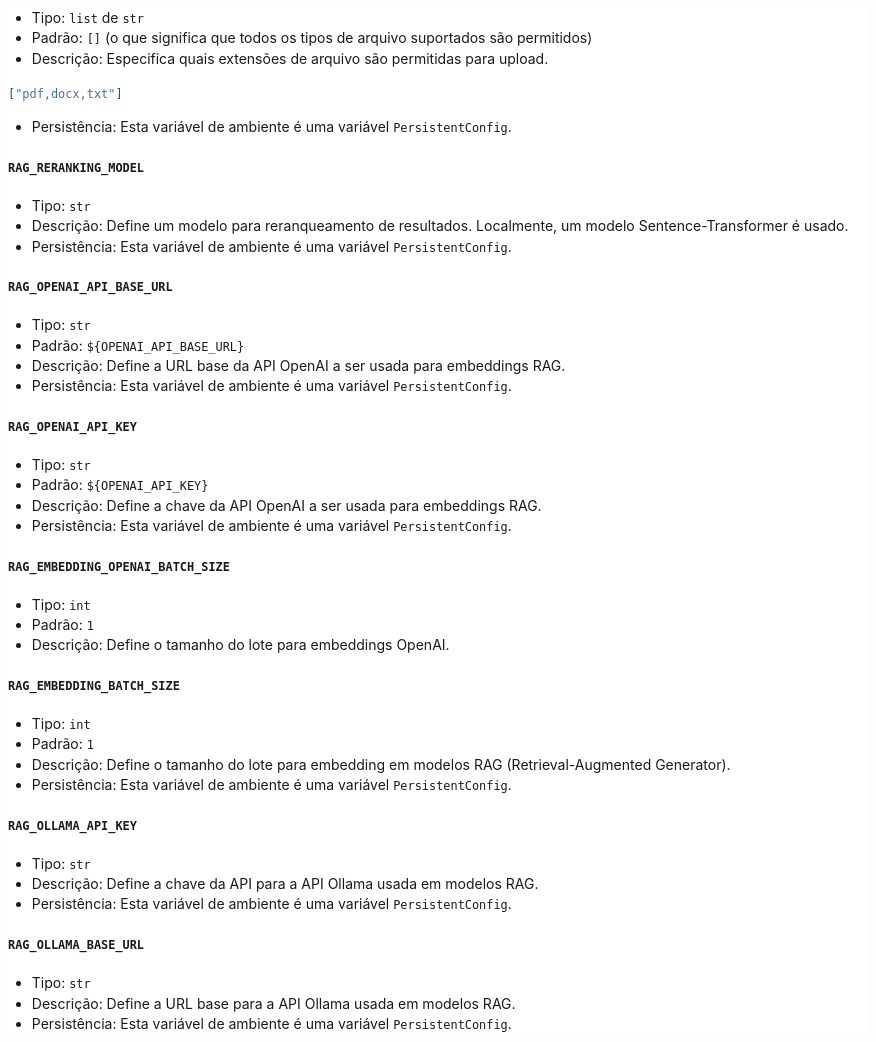 - Tipo: `list` de `str`
- Padrão: `[]` (o que significa que todos os tipos de arquivo suportados são permitidos)
- Descrição: Especifica quais extensões de arquivo são permitidas para upload.

```json
["pdf,docx,txt"]
```

- Persistência: Esta variável de ambiente é uma variável `PersistentConfig`.

#### `RAG_RERANKING_MODEL`

- Tipo: `str`
- Descrição: Define um modelo para reranqueamento de resultados. Localmente, um modelo Sentence-Transformer é usado.
- Persistência: Esta variável de ambiente é uma variável `PersistentConfig`.

#### `RAG_OPENAI_API_BASE_URL`

- Tipo: `str`
- Padrão: `${OPENAI_API_BASE_URL}`
- Descrição: Define a URL base da API OpenAI a ser usada para embeddings RAG.
- Persistência: Esta variável de ambiente é uma variável `PersistentConfig`.

#### `RAG_OPENAI_API_KEY`

- Tipo: `str`
- Padrão: `${OPENAI_API_KEY}`
- Descrição: Define a chave da API OpenAI a ser usada para embeddings RAG.
- Persistência: Esta variável de ambiente é uma variável `PersistentConfig`.

#### `RAG_EMBEDDING_OPENAI_BATCH_SIZE`

- Tipo: `int`
- Padrão: `1`
- Descrição: Define o tamanho do lote para embeddings OpenAI.

#### `RAG_EMBEDDING_BATCH_SIZE`

- Tipo: `int`
- Padrão: `1`
- Descrição: Define o tamanho do lote para embedding em modelos RAG (Retrieval-Augmented Generator).
- Persistência: Esta variável de ambiente é uma variável `PersistentConfig`.

#### `RAG_OLLAMA_API_KEY`

- Tipo: `str`
- Descrição: Define a chave da API para a API Ollama usada em modelos RAG.
- Persistência: Esta variável de ambiente é uma variável `PersistentConfig`.

#### `RAG_OLLAMA_BASE_URL`

- Tipo: `str`
- Descrição: Define a URL base para a API Ollama usada em modelos RAG.
- Persistência: Esta variável de ambiente é uma variável `PersistentConfig`.
